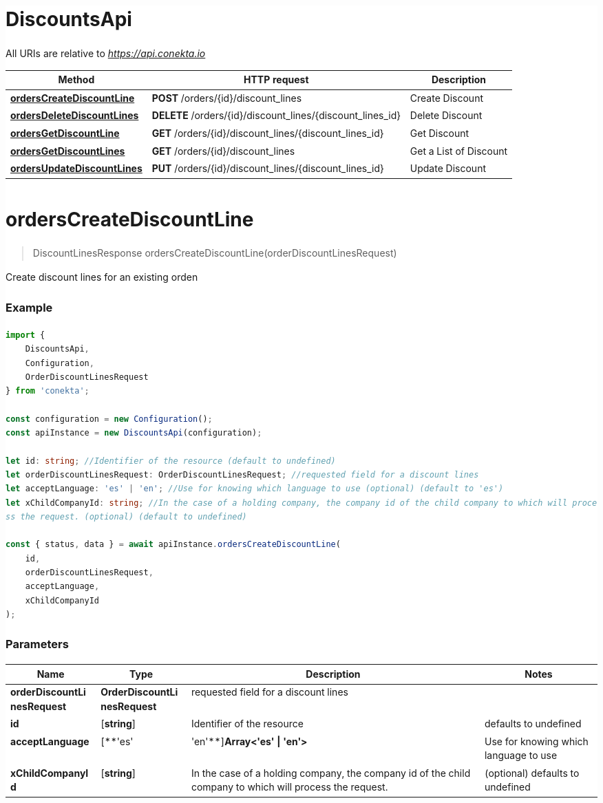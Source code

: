 # DiscountsApi

All URIs are relative to *https://api.conekta.io*

|Method | HTTP request | Description|
|------------- | ------------- | -------------|
|[**ordersCreateDiscountLine**](#orderscreatediscountline) | **POST** /orders/{id}/discount_lines | Create Discount|
|[**ordersDeleteDiscountLines**](#ordersdeletediscountlines) | **DELETE** /orders/{id}/discount_lines/{discount_lines_id} | Delete Discount|
|[**ordersGetDiscountLine**](#ordersgetdiscountline) | **GET** /orders/{id}/discount_lines/{discount_lines_id} | Get Discount|
|[**ordersGetDiscountLines**](#ordersgetdiscountlines) | **GET** /orders/{id}/discount_lines | Get a List of Discount|
|[**ordersUpdateDiscountLines**](#ordersupdatediscountlines) | **PUT** /orders/{id}/discount_lines/{discount_lines_id} | Update Discount|

# **ordersCreateDiscountLine**
> DiscountLinesResponse ordersCreateDiscountLine(orderDiscountLinesRequest)

Create discount lines for an existing orden

### Example

```typescript
import {
    DiscountsApi,
    Configuration,
    OrderDiscountLinesRequest
} from 'conekta';

const configuration = new Configuration();
const apiInstance = new DiscountsApi(configuration);

let id: string; //Identifier of the resource (default to undefined)
let orderDiscountLinesRequest: OrderDiscountLinesRequest; //requested field for a discount lines
let acceptLanguage: 'es' | 'en'; //Use for knowing which language to use (optional) (default to 'es')
let xChildCompanyId: string; //In the case of a holding company, the company id of the child company to which will process the request. (optional) (default to undefined)

const { status, data } = await apiInstance.ordersCreateDiscountLine(
    id,
    orderDiscountLinesRequest,
    acceptLanguage,
    xChildCompanyId
);
```

### Parameters

|Name | Type | Description  | Notes|
|------------- | ------------- | ------------- | -------------|
| **orderDiscountLinesRequest** | **OrderDiscountLinesRequest**| requested field for a discount lines | |
| **id** | [**string**] | Identifier of the resource | defaults to undefined|
| **acceptLanguage** | [**&#39;es&#39; | &#39;en&#39;**]**Array<&#39;es&#39; &#124; &#39;en&#39;>** | Use for knowing which language to use | (optional) defaults to 'es'|
| **xChildCompanyId** | [**string**] | In the case of a holding company, the company id of the child company to which will process the request. | (optional) defaults to undefined|
